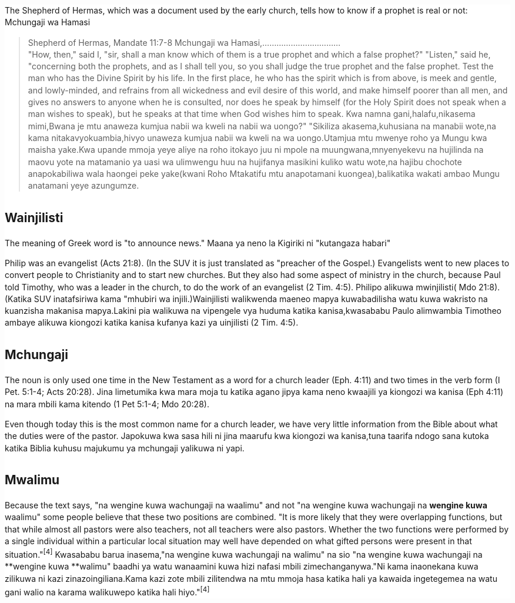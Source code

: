 The Shepherd of Hermas, which was a document used by the early church, tells how to know if a prophet is real or not:
Mchungaji wa Hamasi

> Shepherd of Hermas, Mandate 11:7-8
> Mchungaji wa Hamasi,……………………………  
> "How, then," said I, "sir, shall a man know which of them is a true prophet and which a false prophet?" "Listen," said he, "concerning both the prophets, and as I shall tell you, so you shall judge the true prophet and the false prophet. Test the man who has the Divine Spirit by his life. In the first place, he who has the spirit which is from above, is meek and gentle, and lowly-minded, and refrains from all wickedness and evil desire of this world, and make himself poorer than all men, and gives no answers to anyone when he is consulted, nor does he speak by himself (for the Holy Spirit does not speak when a man wishes to speak), but he speaks at that time when God wishes him to speak.
> Kwa namna gani,halafu,nikasema mimi,Bwana je mtu anaweza kumjua nabii wa kweli na nabii wa uongo?" "Sikiliza akasema,kuhusiana na manabii wote,na kama nitakavyokuambia,hivyo unaweza kumjua nabii wa kweli na wa uongo.Utamjua mtu mwenye roho ya Mungu kwa maisha yake.Kwa upande mmoja yeye aliye na roho itokayo juu ni mpole na muungwana,mnyenyekevu na hujilinda na maovu yote na matamanio ya uasi wa ulimwengu huu na hujifanya masikini kuliko watu wote,na hajibu chochote anapokabiliwa wala haongei peke yake(kwani Roho Mtakatifu mtu anapotamani kuongea),balikatika wakati ambao Mungu anatamani yeye azungumze.

## Wainjilisti

The meaning of Greek word is "to announce news."
Maana ya neno la Kigiriki ni "kutangaza habari"

Philip was an evangelist (Acts 21:8). (In the SUV it is just translated as "preacher of the Gospel.) Evangelists went to new places to convert people to Christianity and to start new churches. But they also had some aspect of ministry in the church, because Paul told Timothy, who was a leader in the church, to do the work of an evangelist (2 Tim. 4:5).
Philipo alikuwa mwinjilisti( Mdo 21:8).(Katika SUV inatafsiriwa kama "mhubiri wa injili.)Wainjilisti walikwenda maeneo mapya kuwabadilisha watu kuwa wakristo na kuanzisha makanisa mapya.Lakini pia walikuwa na vipengele vya huduma katika kanisa,kwasababu Paulo alimwambia Timotheo ambaye alikuwa kiongozi katika kanisa kufanya kazi ya uinjilisti (2 Tim. 4:5).

## Mchungaji

The noun is only used one time in the New Testament as a word for a church leader (Eph. 4:11) and two times in the verb form (I Pet. 5:1-4; Acts 20:28).
Jina limetumika kwa mara moja tu katika agano jipya kama neno kwaajili ya kiongozi wa kanisa (Eph 4:11) na mara mbili kama kitendo (1 Pet 5:1-4; Mdo 20:28).

Even though today this is the most common name for a church leader, we have very little information from the Bible about what the duties were of the pastor.
Japokuwa kwa sasa hili ni jina maarufu kwa kiongozi wa kanisa,tuna taarifa ndogo sana kutoka katika Biblia kuhusu majukumu ya mchungaji yalikuwa ni yapi.

## Mwalimu

Because the text says, "na wengine kuwa wachungaji na waalimu" and not "na wengine kuwa wachungaji na **wengine kuwa** waalimu" some people believe that these two positions are combined. "It is more likely that they were overlapping functions, but that while almost all pastors were also teachers, not all teachers were also pastors. Whether the two functions were performed by a single individual within a particular local situation may well have depended on what gifted persons were present in that situation."<sup>[4]</sup>
Kwasababu barua inasema,"na wengine kuwa wachungaji na walimu" na sio "na wengine kuwa wachungaji na **wengine kuwa **walimu" baadhi ya watu wanaamini kuwa hizi nafasi mbili zimechanganywa."Ni kama inaonekana kuwa zilikuwa ni kazi zinazoingiliana.Kama kazi zote mbili zilitendwa na mtu mmoja hasa katika hali ya kawaida ingetegemea na watu gani walio na karama walikuwepo katika hali hiyo."<sup>[4]</sup>
